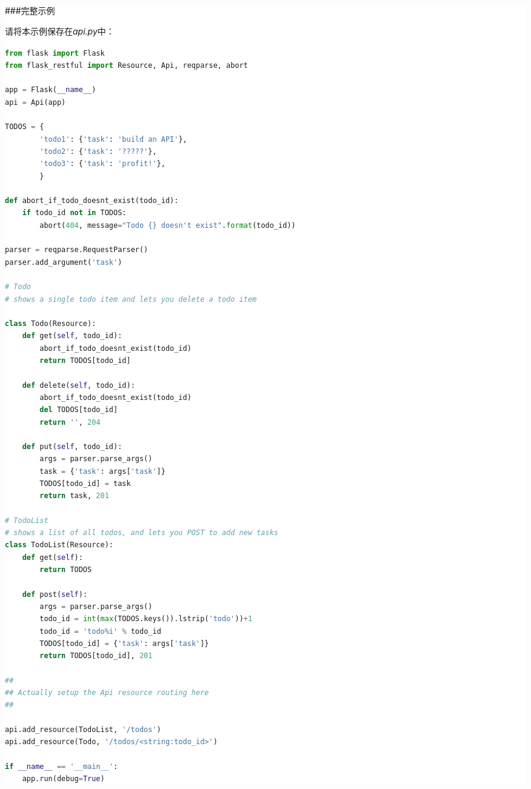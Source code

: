 ###完整示例

请将本示例保存在*api.py*中：

```python
from flask import Flask
from flask_restful import Resource, Api, reqparse, abort

app = Flask(__name__)
api = Api(app)

TODOS = {
        'todo1': {'task': 'build an API'},
        'todo2': {'task': '?????'},
        'todo3': {'task': 'profit!'},
        }

def abort_if_todo_doesnt_exist(todo_id):
    if todo_id not in TODOS:
        abort(404, message="Todo {} doesn't exist".format(todo_id))

parser = reqparse.RequestParser()
parser.add_argument('task')

# Todo
# shows a single todo item and lets you delete a todo item

class Todo(Resource):
    def get(self, todo_id):
        abort_if_todo_doesnt_exist(todo_id)
        return TODOS[todo_id]

    def delete(self, todo_id):
        abort_if_todo_doesnt_exist(todo_id)
        del TODOS[todo_id]
        return '', 204

    def put(self, todo_id):
        args = parser.parse_args()
        task = {'task': args['task']}
        TODOS[todo_id] = task
        return task, 201

# TodoList
# shows a list of all todos, and lets you POST to add new tasks
class TodoList(Resource):
    def get(self):
        return TODOS

    def post(self):
        args = parser.parse_args()
        todo_id = int(max(TODOS.keys()).lstrip('todo'))+1
        todo_id = 'todo%i' % todo_id
        TODOS[todo_id] = {'task': args['task']}
        return TODOS[todo_id], 201

##
## Actually setup the Api resource routing here
##

api.add_resource(TodoList, '/todos')
api.add_resource(Todo, '/todos/<string:todo_id>')

if __name__ == '__main__':
    app.run(debug=True)
```